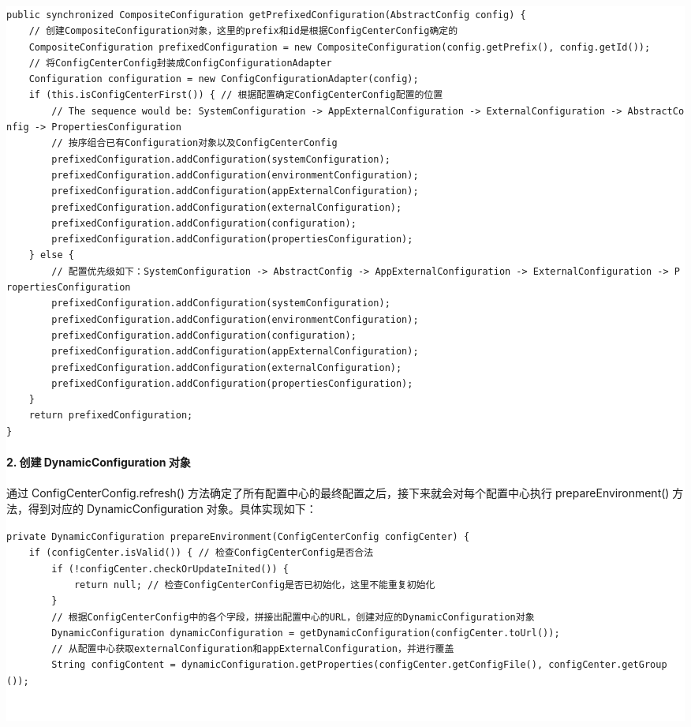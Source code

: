 <pre class="lang-java" data-nodeid="2244"><code data-language="java"><span class="hljs-function"><span class="hljs-keyword">public</span> <span class="hljs-keyword">synchronized</span> CompositeConfiguration <span class="hljs-title">getPrefixedConfiguration</span><span class="hljs-params">(AbstractConfig config)</span> </span>{
&nbsp; &nbsp; <span class="hljs-comment">// 创建CompositeConfiguration对象，这里的prefix和id是根据ConfigCenterConfig确定的</span>
&nbsp; &nbsp; CompositeConfiguration prefixedConfiguration = <span class="hljs-keyword">new</span> CompositeConfiguration(config.getPrefix(), config.getId());
&nbsp; &nbsp; <span class="hljs-comment">// 将ConfigCenterConfig封装成ConfigConfigurationAdapter</span>
&nbsp; &nbsp; Configuration configuration = <span class="hljs-keyword">new</span> ConfigConfigurationAdapter(config);
&nbsp; &nbsp; <span class="hljs-keyword">if</span> (<span class="hljs-keyword">this</span>.isConfigCenterFirst()) { <span class="hljs-comment">// 根据配置确定ConfigCenterConfig配置的位置</span>
&nbsp; &nbsp; &nbsp; &nbsp; <span class="hljs-comment">// The sequence would be: SystemConfiguration -&gt; AppExternalConfiguration -&gt; ExternalConfiguration -&gt; AbstractConfig -&gt; PropertiesConfiguration</span>
&nbsp; &nbsp; &nbsp; &nbsp; <span class="hljs-comment">// 按序组合已有Configuration对象以及ConfigCenterConfig</span>
&nbsp; &nbsp; &nbsp; &nbsp; prefixedConfiguration.addConfiguration(systemConfiguration);
&nbsp; &nbsp; &nbsp; &nbsp; prefixedConfiguration.addConfiguration(environmentConfiguration);
&nbsp; &nbsp; &nbsp; &nbsp; prefixedConfiguration.addConfiguration(appExternalConfiguration);
&nbsp; &nbsp; &nbsp; &nbsp; prefixedConfiguration.addConfiguration(externalConfiguration);
&nbsp; &nbsp; &nbsp; &nbsp; prefixedConfiguration.addConfiguration(configuration);
&nbsp; &nbsp; &nbsp; &nbsp; prefixedConfiguration.addConfiguration(propertiesConfiguration);
&nbsp; &nbsp; } <span class="hljs-keyword">else</span> {
&nbsp; &nbsp; &nbsp; &nbsp; <span class="hljs-comment">// 配置优先级如下：SystemConfiguration -&gt; AbstractConfig -&gt; AppExternalConfiguration -&gt; ExternalConfiguration -&gt; PropertiesConfiguration</span>
&nbsp; &nbsp; &nbsp; &nbsp; prefixedConfiguration.addConfiguration(systemConfiguration);
&nbsp; &nbsp; &nbsp; &nbsp; prefixedConfiguration.addConfiguration(environmentConfiguration);
&nbsp; &nbsp; &nbsp; &nbsp; prefixedConfiguration.addConfiguration(configuration);
&nbsp; &nbsp; &nbsp; &nbsp; prefixedConfiguration.addConfiguration(appExternalConfiguration);
&nbsp; &nbsp; &nbsp; &nbsp; prefixedConfiguration.addConfiguration(externalConfiguration);
&nbsp; &nbsp; &nbsp; &nbsp; prefixedConfiguration.addConfiguration(propertiesConfiguration);
&nbsp; &nbsp; }
&nbsp; &nbsp; <span class="hljs-keyword">return</span> prefixedConfiguration;
}
</code></pre>
<h4 data-nodeid="2245">2. 创建 DynamicConfiguration 对象</h4>
<p data-nodeid="2246">通过 ConfigCenterConfig.refresh() 方法确定了所有配置中心的最终配置之后，接下来就会对每个配置中心执行 prepareEnvironment() 方法，得到对应的 DynamicConfiguration 对象。具体实现如下：</p>
<pre class="lang-java" data-nodeid="2247"><code data-language="java"><span class="hljs-function"><span class="hljs-keyword">private</span> DynamicConfiguration <span class="hljs-title">prepareEnvironment</span><span class="hljs-params">(ConfigCenterConfig configCenter)</span> </span>{
&nbsp; &nbsp; <span class="hljs-keyword">if</span> (configCenter.isValid()) { <span class="hljs-comment">// 检查ConfigCenterConfig是否合法</span>
&nbsp; &nbsp; &nbsp; &nbsp; <span class="hljs-keyword">if</span> (!configCenter.checkOrUpdateInited()) {&nbsp;
&nbsp; &nbsp; &nbsp; &nbsp; &nbsp; &nbsp; <span class="hljs-keyword">return</span> <span class="hljs-keyword">null</span>; <span class="hljs-comment">// 检查ConfigCenterConfig是否已初始化，这里不能重复初始化</span>
&nbsp; &nbsp; &nbsp; &nbsp; }
&nbsp; &nbsp; &nbsp; &nbsp; <span class="hljs-comment">// 根据ConfigCenterConfig中的各个字段，拼接出配置中心的URL，创建对应的DynamicConfiguration对象</span>
&nbsp; &nbsp; &nbsp; &nbsp; DynamicConfiguration dynamicConfiguration = getDynamicConfiguration(configCenter.toUrl());
&nbsp; &nbsp; &nbsp; &nbsp; <span class="hljs-comment">// 从配置中心获取externalConfiguration和appExternalConfiguration，并进行覆盖</span>
&nbsp; &nbsp; &nbsp; &nbsp; String configContent = dynamicConfiguration.getProperties(configCenter.getConfigFile(), configCenter.getGroup());
